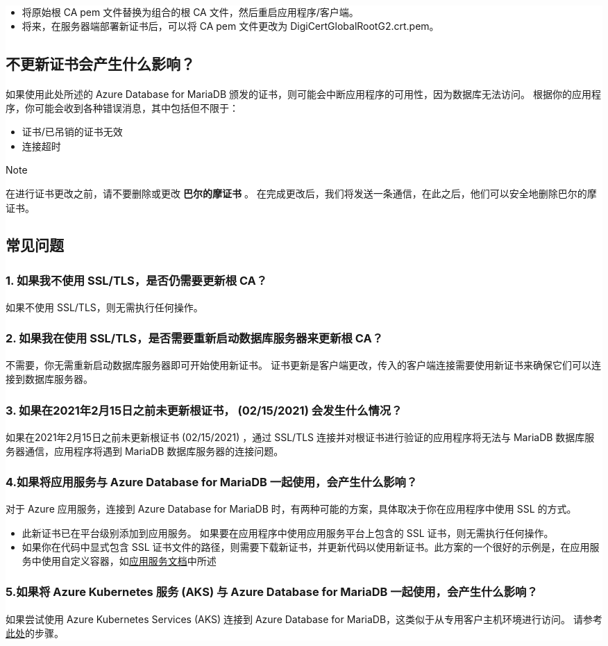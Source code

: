 - 将原始根 CA pem 文件替换为组合的根 CA 文件，然后重启应用程序/客户端。
- 将来，在服务器端部署新证书后，可以将 CA pem 文件更改为 DigiCertGlobalRootG2.crt.pem。

## <a name="what-can-be-the-impact-of-not-updating-the-certificate"></a>不更新证书会产生什么影响？

如果使用此处所述的 Azure Database for MariaDB 颁发的证书，则可能会中断应用程序的可用性，因为数据库无法访问。 根据你的应用程序，你可能会收到各种错误消息，其中包括但不限于：

- 证书/已吊销的证书无效
- 连接超时

> [!NOTE]
> 在进行证书更改之前，请不要删除或更改 **巴尔的摩证书** 。 在完成更改后，我们将发送一条通信，在此之后，他们可以安全地删除巴尔的摩证书。

## <a name="frequently-asked-questions"></a>常见问题

### <a name="1-if-im-not-using-ssltls-do-i-still-need-to-update-the-root-ca"></a>1. 如果我不使用 SSL/TLS，是否仍需要更新根 CA？

如果不使用 SSL/TLS，则无需执行任何操作。

### <a name="2-if-im-using-ssltls-do-i-need-to-restart-my-database-server-to-update-the-root-ca"></a>2. 如果我在使用 SSL/TLS，是否需要重新启动数据库服务器来更新根 CA？

不需要，你无需重新启动数据库服务器即可开始使用新证书。 证书更新是客户端更改，传入的客户端连接需要使用新证书来确保它们可以连接到数据库服务器。

### <a name="3-what-will-happen-if-i-dont-update-the-root-certificate-before-february-15-2021-02152021"></a>3. 如果在2021年2月15日之前未更新根证书， (02/15/2021) 会发生什么情况？

如果在2021年2月15日之前未更新根证书 (02/15/2021) ，通过 SSL/TLS 连接并对根证书进行验证的应用程序将无法与 MariaDB 数据库服务器通信，应用程序将遇到 MariaDB 数据库服务器的连接问题。

### <a name="4-what-is-the-impact-if-using-app-service-with-azure-database-for-mariadb"></a>4.如果将应用服务与 Azure Database for MariaDB 一起使用，会产生什么影响？

对于 Azure 应用服务，连接到 Azure Database for MariaDB 时，有两种可能的方案，具体取决于你在应用程序中使用 SSL 的方式。

- 此新证书已在平台级别添加到应用服务。 如果要在应用程序中使用应用服务平台上包含的 SSL 证书，则无需执行任何操作。
- 如果你在代码中显式包含 SSL 证书文件的路径，则需要下载新证书，并更新代码以使用新证书。此方案的一个很好的示例是，在应用服务中使用自定义容器，如[应用服务文档](../app-service/tutorial-multi-container-app.md#configure-database-variables-in-wordpress)中所述

### <a name="5-what-is-the-impact-if-using-azure-kubernetes-services-aks-with-azure-database-for-mariadb"></a>5.如果将 Azure Kubernetes 服务 (AKS) 与 Azure Database for MariaDB 一起使用，会产生什么影响？

如果尝试使用 Azure Kubernetes Services (AKS) 连接到 Azure Database for MariaDB，这类似于从专用客户主机环境进行访问。 请参考[此处](../aks/ingress-own-tls.md)的步骤。
